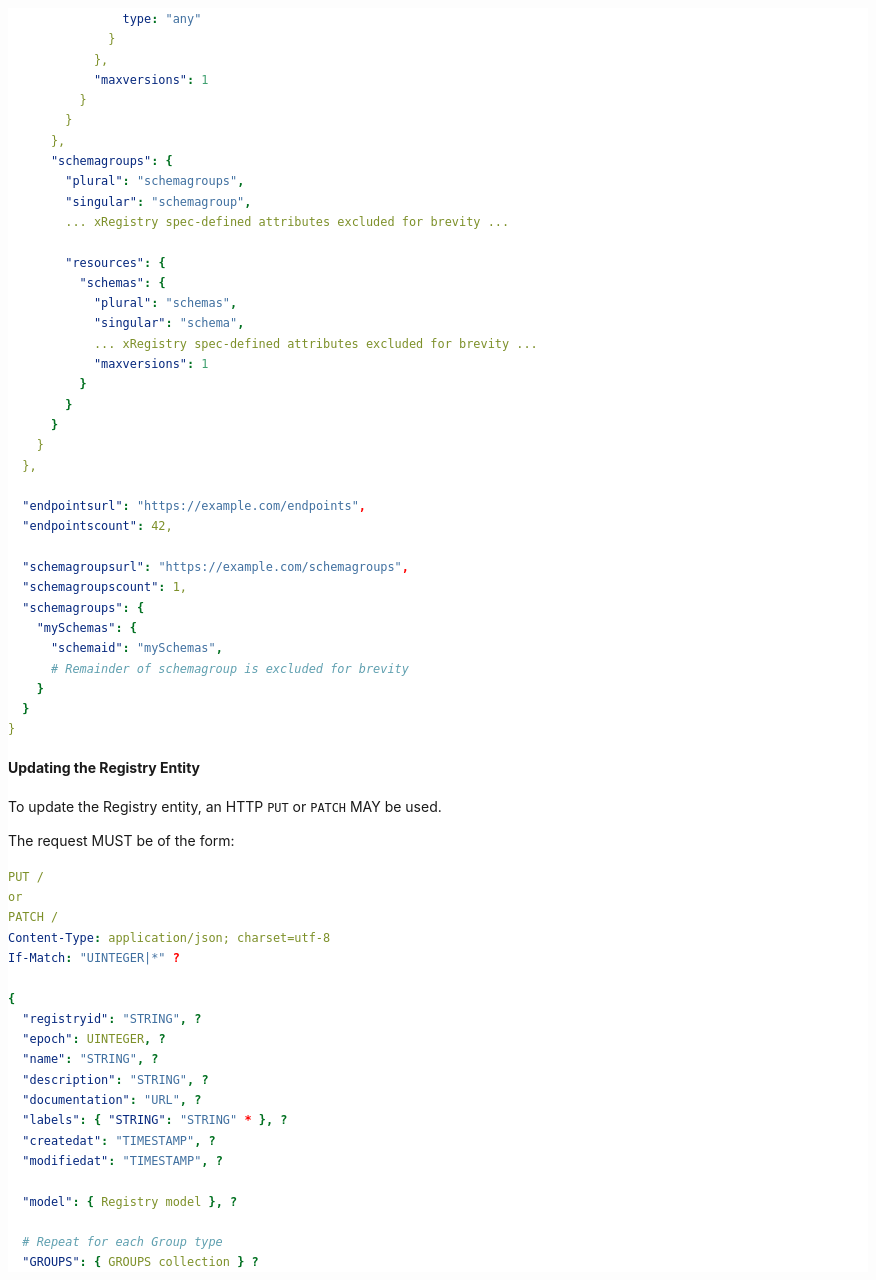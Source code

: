 ```yaml
                type: "any"
              }
            },
            "maxversions": 1
          }
        }
      },
      "schemagroups": {
        "plural": "schemagroups",
        "singular": "schemagroup",
        ... xRegistry spec-defined attributes excluded for brevity ...

        "resources": {
          "schemas": {
            "plural": "schemas",
            "singular": "schema",
            ... xRegistry spec-defined attributes excluded for brevity ...
            "maxversions": 1
          }
        }
      }
    }
  },

  "endpointsurl": "https://example.com/endpoints",
  "endpointscount": 42,

  "schemagroupsurl": "https://example.com/schemagroups",
  "schemagroupscount": 1,
  "schemagroups": {
    "mySchemas": {
      "schemaid": "mySchemas",
      # Remainder of schemagroup is excluded for brevity
    }
  }
}
```

#### Updating the Registry Entity

To update the Registry entity, an HTTP `PUT` or `PATCH` MAY be used.

The request MUST be of the form:

```yaml
PUT /
or
PATCH /
Content-Type: application/json; charset=utf-8
If-Match: "UINTEGER|*" ?

{
  "registryid": "STRING", ?
  "epoch": UINTEGER, ?
  "name": "STRING", ?
  "description": "STRING", ?
  "documentation": "URL", ?
  "labels": { "STRING": "STRING" * }, ?
  "createdat": "TIMESTAMP", ?
  "modifiedat": "TIMESTAMP", ?

  "model": { Registry model }, ?

  # Repeat for each Group type
  "GROUPS": { GROUPS collection } ?
```
